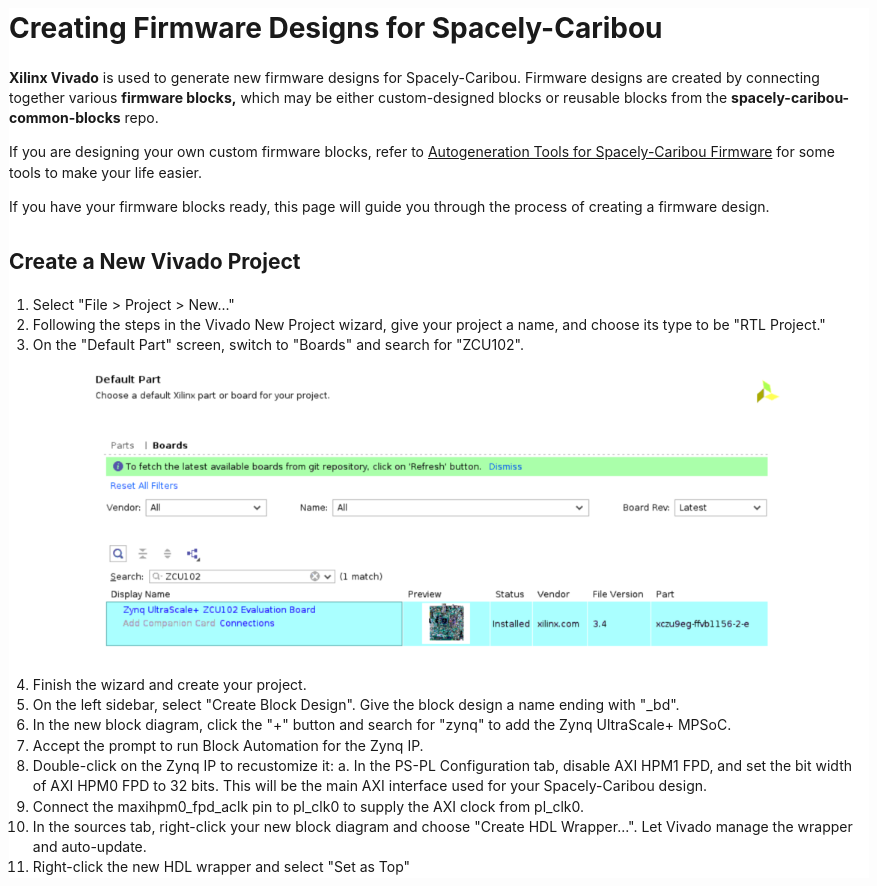 # Creating Firmware Designs for Spacely-Caribou 

**Xilinx Vivado** is used to generate new firmware designs for Spacely-Caribou. Firmware designs are created by connecting together various **firmware blocks,** which may be either custom-designed blocks or reusable blocks from the **spacely-caribou-common-blocks** repo. 

If you are designing your own custom firmware blocks, refer to [Autogeneration Tools for Spacely-Caribou Firmware](</spacely-caribou/Autogeneration Tools for Spacely-Caribou Firmware.md>) for some tools to make your life easier. 

If you have your firmware blocks ready, this page will guide you through the process of creating a firmware design. 


## Create a New Vivado Project 

1. Select "File > Project > New..."
2. Following the steps in the Vivado New Project wizard, give your project a name, and choose its type to be "RTL Project."
3. On the "Default Part" screen, switch to "Boards" and search for "ZCU102".

<p align="center">
<img src="https://github.com/SpacelyProject/spacely-docs/blob/main/figures/spacely-caribou/CreatingFirmware_Fig1.PNG" width="700">
</p>


4. Finish the wizard and create your project. 
5. On the left sidebar, select "Create Block Design". Give the block design a name ending with "_bd". 
6. In the new block diagram, click the "+" button and search for "zynq" to add the Zynq UltraScale+ MPSoC.
7. Accept the prompt to run Block Automation for the Zynq IP.
8. Double-click on the Zynq IP to recustomize it:
	a. In the PS-PL Configuration tab, disable AXI HPM1 FPD, and set the bit width of AXI HPM0 FPD to 32 bits. This will be the main AXI interface used for your Spacely-Caribou design. 
9. Connect the maxihpm0_fpd_aclk pin to pl_clk0 to supply the AXI clock from pl_clk0. 
10. In the sources tab, right-click your new block diagram and choose "Create HDL Wrapper...". Let Vivado manage the wrapper and auto-update.
11. Right-click the new HDL wrapper and select "Set as Top"
